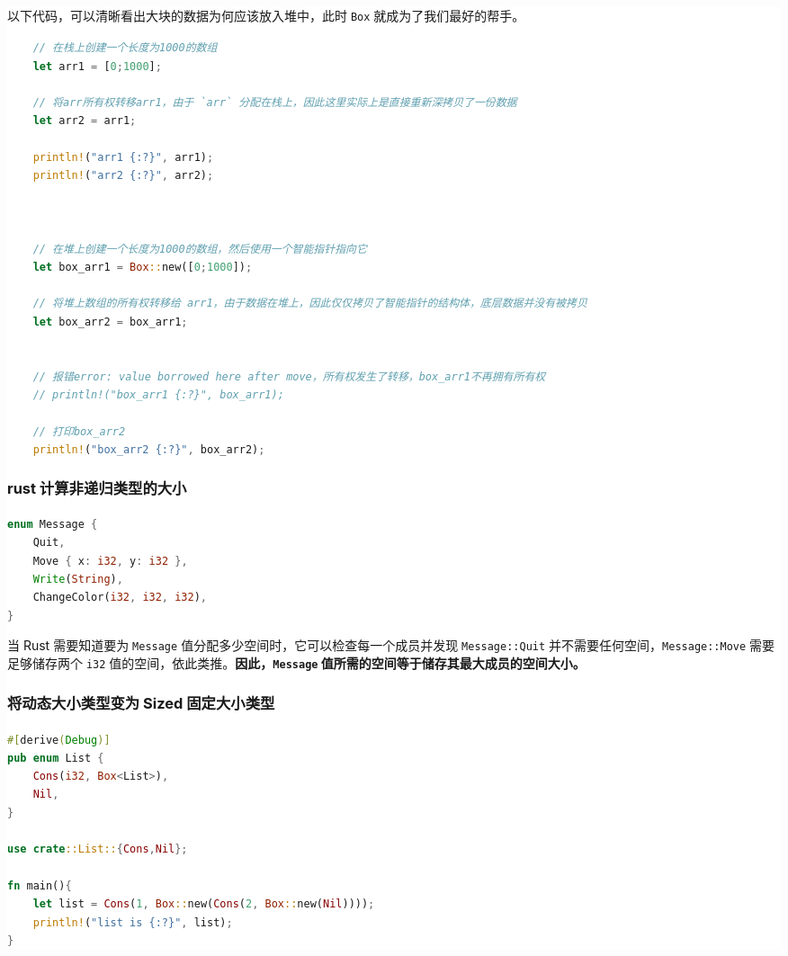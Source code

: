以下代码，可以清晰看出大块的数据为何应该放入堆中，此时 `Box` 就成为了我们最好的帮手。

```rust
    // 在栈上创建一个长度为1000的数组
    let arr1 = [0;1000];

    // 将arr所有权转移arr1，由于 `arr` 分配在栈上，因此这里实际上是直接重新深拷贝了一份数据
    let arr2 = arr1;

    println!("arr1 {:?}", arr1); 
    println!("arr2 {:?}", arr2);



    // 在堆上创建一个长度为1000的数组，然后使用一个智能指针指向它
    let box_arr1 = Box::new([0;1000]);

    // 将堆上数组的所有权转移给 arr1，由于数据在堆上，因此仅仅拷贝了智能指针的结构体，底层数据并没有被拷贝
    let box_arr2 = box_arr1;


    // 报错error: value borrowed here after move，所有权发生了转移，box_arr1不再拥有所有权
    // println!("box_arr1 {:?}", box_arr1);

    // 打印box_arr2
    println!("box_arr2 {:?}", box_arr2);
```
### rust 计算非递归类型的大小
```rust
enum Message {
    Quit,
    Move { x: i32, y: i32 },
    Write(String),
    ChangeColor(i32, i32, i32),
}
```

当 Rust 需要知道要为 `Message` 值分配多少空间时，它可以检查每一个成员并发现 `Message::Quit` 并不需要任何空间，`Message::Move` 需要足够储存两个 `i32` 值的空间，依此类推。**因此，`Message` 值所需的空间等于储存其最大成员的空间大小。**

### 将动态大小类型变为 Sized 固定大小类型

```rust
#[derive(Debug)]
pub enum List {
    Cons(i32, Box<List>),
    Nil,
}

use crate::List::{Cons,Nil};

fn main(){
    let list = Cons(1, Box::new(Cons(2, Box::new(Nil))));
    println!("list is {:?}", list);
}
```
